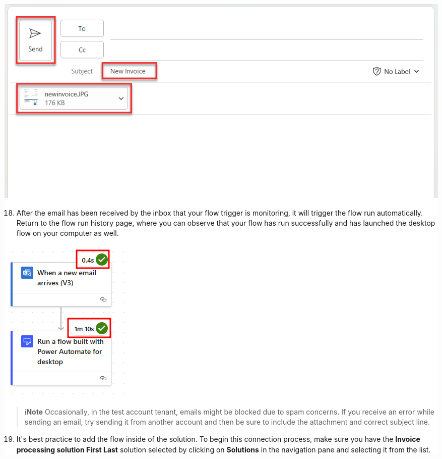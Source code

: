 ![Screenshot of the email that will trigger the flow.](images/5-16.png)
    
18.  After the email has been received by the inbox that your flow trigger is monitoring, it will trigger the flow run automatically. Return to the flow run history page, where you can observe that your flow has run successfully and has launched the desktop flow on your computer as well.
    
![Screenshot of the flow run result.](images/5-17.png)
    
>:information_source:**Note**
>Occasionally, in the test account tenant, emails might be blocked due to spam concerns. If you receive an error while sending an email, try sending it from another account and then be sure to include the attachment and correct subject line.
    
19.  It's best practice to add the flow inside of the solution. To begin this connection process, make sure you have the **Invoice processing solution First Last** solution selected by clicking on **Solutions** in the navigation pane and selecting it from the list.
    